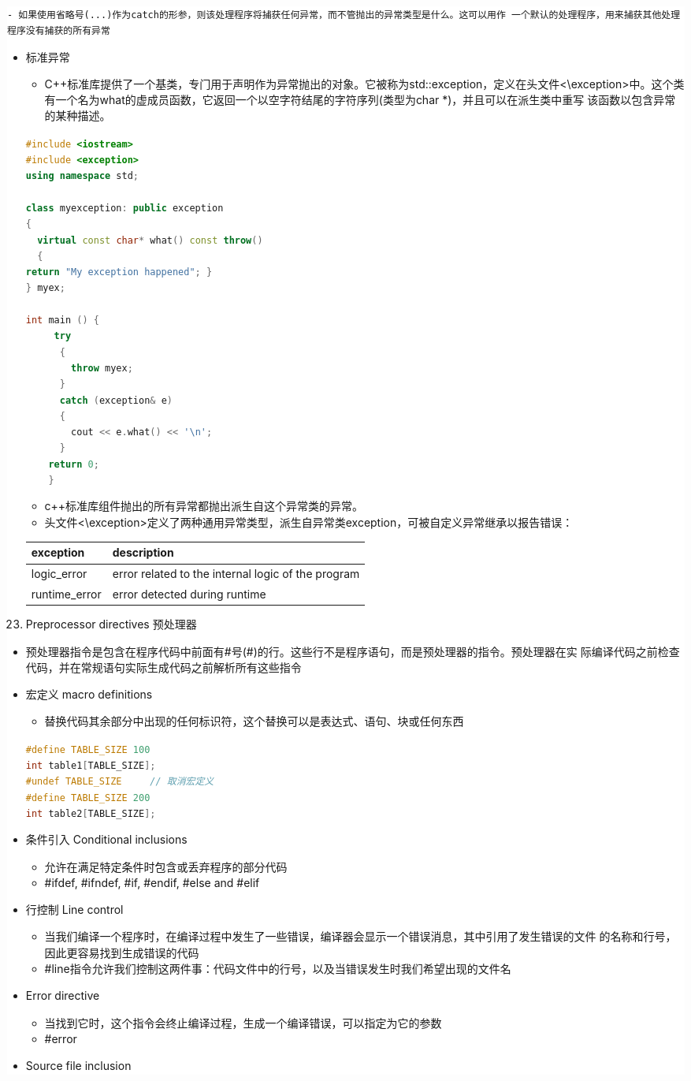     - 如果使用省略号(...)作为catch的形参，则该处理程序将捕获任何异常，而不管抛出的异常类型是什么。这可以用作 一个默认的处理程序，用来捕获其他处理程序没有捕获的所有异常
- 标准异常
    - C++标准库提供了一个基类，专⻔用于声明作为异常抛出的对象。它被称为std::exception，定义在头文件<\exception>中。这个类有一个名为what的虚成员函数，它返回一个以空字符结尾的字符序列(类型为char \*)，并且可以在派生类中重写 该函数以包含异常的某种描述。

    ```cpp
    #include <iostream>
    #include <exception>
    using namespace std;
    
    class myexception: public exception
    {
      virtual const char* what() const throw()
      {
    return "My exception happened"; }
    } myex;

    int main () {
         try
          {
            throw myex;
          }
          catch (exception& e)
          {
            cout << e.what() << '\n'; 
          }
        return 0;
        }
    ```

    - c++标准库组件抛出的所有异常都抛出派生自这个异常类的异常。
    - 头文件<\exception>定义了两种通用异常类型，派生自异常类exception，可被自定义异常继承以报告错误：

    |exception| description|
    |  ----  | ----  |
    | logic_error | error related to the internal logic of the program |
    | runtime_error | error detected during runtime |

23. Preprocessor directives 预处理器
- 预处理器指令是包含在程序代码中前面有#号(#)的行。这些行不是程序语句，而是预处理器的指令。预处理器在实 际编译代码之前检查代码，并在常规语句实际生成代码之前解析所有这些指令
- 宏定义 macro definitions
    - 替换代码其余部分中出现的任何标识符，这个替换可以是表达式、语句、块或任何东⻄

    ```cpp
    #define TABLE_SIZE 100
    int table1[TABLE_SIZE]; 
    #undef TABLE_SIZE     // 取消宏定义
    #define TABLE_SIZE 200 
    int table2[TABLE_SIZE];
    ```

- 条件引入 Conditional inclusions
    - 允许在满足特定条件时包含或丢弃程序的部分代码
    - #ifdef, #ifndef, #if, #endif, #else and #elif
- 行控制 Line control
    - 当我们编译一个程序时，在编译过程中发生了一些错误，编译器会显示一个错误消息，其中引用了发生错误的文件 的名称和行号，因此更容易找到生成错误的代码
    - #line指令允许我们控制这两件事：代码文件中的行号，以及当错误发生时我们希望出现的文件名
- Error directive
    - 当找到它时，这个指令会终止编译过程，生成一个编译错误，可以指定为它的参数
    - #error
- Source file inclusion
    